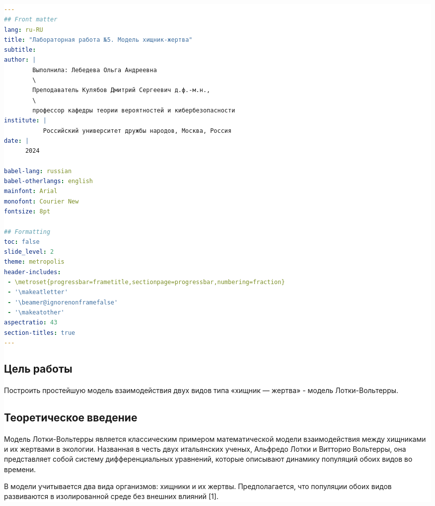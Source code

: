 ```yaml
---
## Front matter
lang: ru-RU
title: "Лабораторная работа №5. Модель хищник-жертва" 
subtitle: 
author: |
        Выполнила: Лебедева Ольга Андреевна
        \
        Преподаватель Кулябов Дмитрий Сергеевич д.ф.-м.н.,
        \ 
        профессор кафедры теории вероятностей и кибербезопасности
institute: |
           Российский университет дружбы народов, Москва, Россия
date: |
      2024

babel-lang: russian
babel-otherlangs: english
mainfont: Arial
monofont: Courier New
fontsize: 8pt

## Formatting
toc: false
slide_level: 2
theme: metropolis
header-includes: 
 - \metroset{progressbar=frametitle,sectionpage=progressbar,numbering=fraction}
 - '\makeatletter'
 - '\beamer@ignorenonframefalse'
 - '\makeatother'
aspectratio: 43
section-titles: true
---
```


## Цель работы

Построить простейшую модель взаимодействия двух видов типа «хищник — жертва» - модель Лотки-Вольтерры.

## Теоретическое введение

Модель Лотки-Вольтерры является классическим примером математической модели взаимодействия между хищниками и их жертвами в экологии. Названная в честь двух итальянских ученых, Альфредо Лотки и Витторио Вольтерры, она представляет собой систему дифференциальных уравнений, которые описывают динамику популяций обоих видов во времени.

В модели учитывается два вида организмов: хищники и их жертвы. Предполагается, что популяции обоих видов развиваются в изолированной среде без внешних влияний [1].
